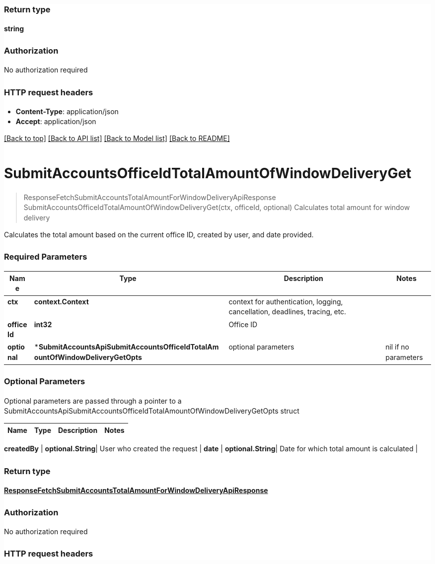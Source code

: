 ### Return type

**string**

### Authorization

No authorization required

### HTTP request headers

 - **Content-Type**: application/json
 - **Accept**: application/json

[[Back to top]](#) [[Back to API list]](../README.md#documentation-for-api-endpoints) [[Back to Model list]](../README.md#documentation-for-models) [[Back to README]](../README.md)

# **SubmitAccountsOfficeIdTotalAmountOfWindowDeliveryGet**
> ResponseFetchSubmitAccountsTotalAmountForWindowDeliveryApiResponse SubmitAccountsOfficeIdTotalAmountOfWindowDeliveryGet(ctx, officeId, optional)
Calculates total amount for window delivery

Calculates the total amount based on the current office ID, created by user, and date provided.

### Required Parameters

Name | Type | Description  | Notes
------------- | ------------- | ------------- | -------------
 **ctx** | **context.Context** | context for authentication, logging, cancellation, deadlines, tracing, etc.
  **officeId** | **int32**| Office ID | 
 **optional** | ***SubmitAccountsApiSubmitAccountsOfficeIdTotalAmountOfWindowDeliveryGetOpts** | optional parameters | nil if no parameters

### Optional Parameters
Optional parameters are passed through a pointer to a SubmitAccountsApiSubmitAccountsOfficeIdTotalAmountOfWindowDeliveryGetOpts struct

Name | Type | Description  | Notes
------------- | ------------- | ------------- | -------------

 **createdBy** | **optional.String**| User who created the request | 
 **date** | **optional.String**| Date for which total amount is calculated | 

### Return type

[**ResponseFetchSubmitAccountsTotalAmountForWindowDeliveryApiResponse**](response.FetchSubmitAccountsTotalAmountForWindowDeliveryAPIResponse.md)

### Authorization

No authorization required

### HTTP request headers
